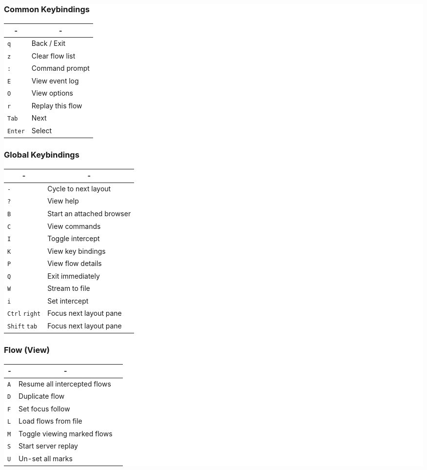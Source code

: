 

### Common Keybindings

| -       | -                |
| ------- | ---------------- |
| `q`     | Back / Exit      |
| `z`     | Clear flow list  |
| `:`     | Command prompt   |
| `E`     | View event log   |
| `O`     | View options     |
| `r`     | Replay this flow |
| `Tab`   | Next             |
| `Enter` | Select           |



### Global Keybindings

| -              | -                         |
| -------------- | ------------------------- |
| `-`            | Cycle to next layout      |
| `?`            | View help                 |
| `B`            | Start an attached browser |
| `C`            | View commands             |
| `I`            | Toggle intercept          |
| `K`            | View key bindings         |
| `P`            | View flow details         |
| `Q`            | Exit immediately          |
| `W`            | Stream to file            |
| `i`            | Set intercept             |
| `Ctrl` `right` | Focus next layout pane    |
| `Shift` `tab`  | Focus next layout pane    |



### Flow (View)

| -          | -                            |                           |
| ---------- | ---------------------------- | ------------------------- |
| `A`        | Resume all intercepted flows |                           |
| `D`        | Duplicate flow               |                           |
| `F`        | Set focus follow             |                           |
| `L`        | Load flows from file         |                           |
| `M`        | Toggle viewing marked flows  |                           |
| `S`        | Start server replay          |                           |
| `U`        | Un-set all marks             |                           |